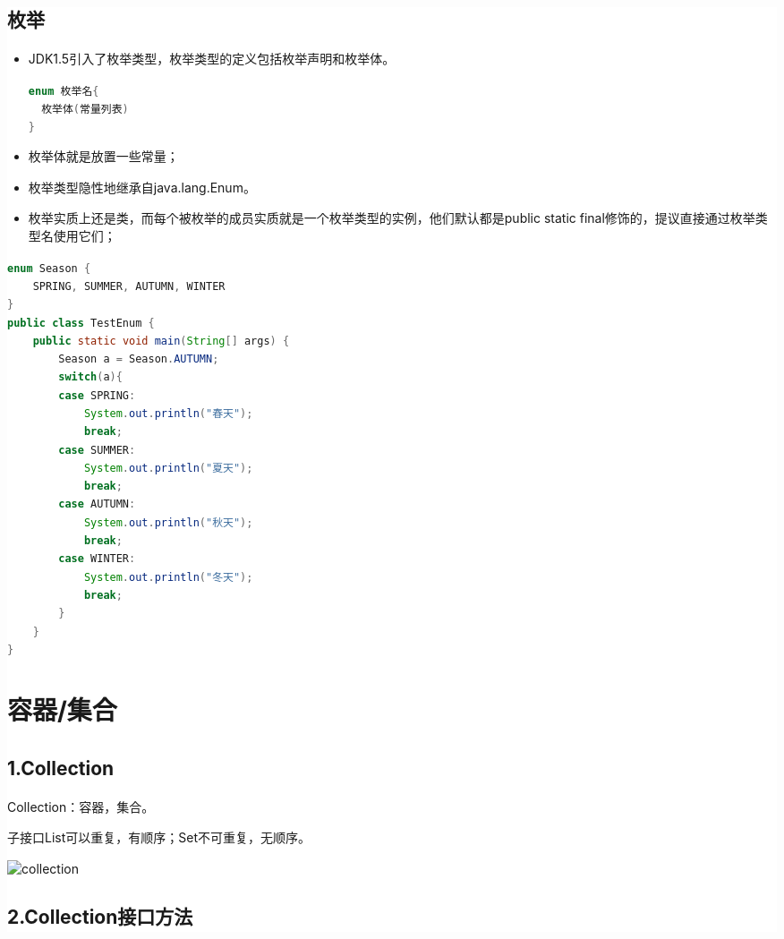 ## 枚举

- JDK1.5引入了枚举类型，枚举类型的定义包括枚举声明和枚举体。

  ```java
  enum 枚举名{
  	枚举体(常量列表)
  }
  ```

- 枚举体就是放置一些常量；

- 枚举类型隐性地继承自java.lang.Enum。

- 枚举实质上还是类，而每个被枚举的成员实质就是一个枚举类型的实例，他们默认都是public static final修饰的，提议直接通过枚举类型名使用它们；

```java
enum Season {
	SPRING, SUMMER, AUTUMN, WINTER
}
public class TestEnum {
	public static void main(String[] args) {
		Season a = Season.AUTUMN;
		switch(a){
		case SPRING:
			System.out.println("春天");
			break;
		case SUMMER:
			System.out.println("夏天");
			break;
		case AUTUMN:
			System.out.println("秋天");
			break;
		case WINTER:
			System.out.println("冬天");
			break;
		}
	}
}
```



# 容器/集合

## 1.Collection

Collection：容器，集合。

子接口List可以重复，有顺序；Set不可重复，无顺序。

![collection](https://zsy0216.github.io/image/java/javase/collection.png)

## 2.Collection接口方法

